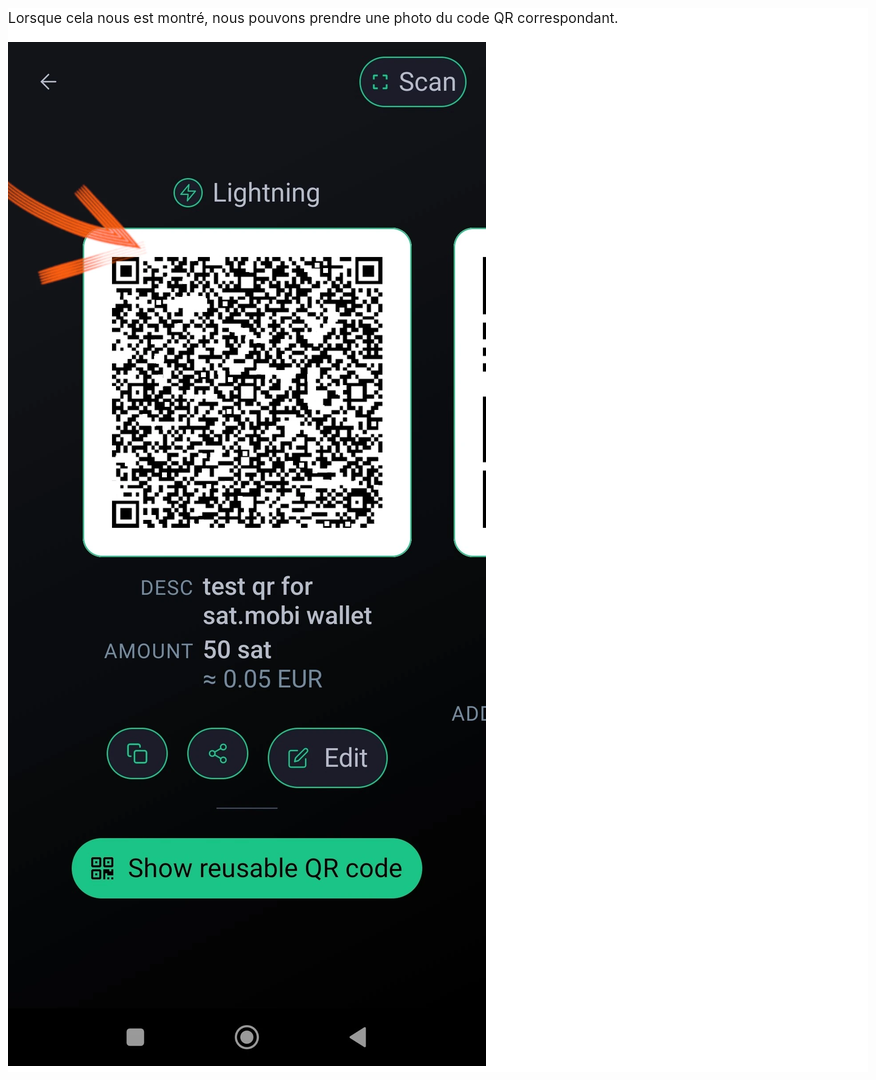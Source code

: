 Lorsque cela nous est montré, nous pouvons prendre une photo du code QR correspondant.

![image](assets/it/21.webp)
